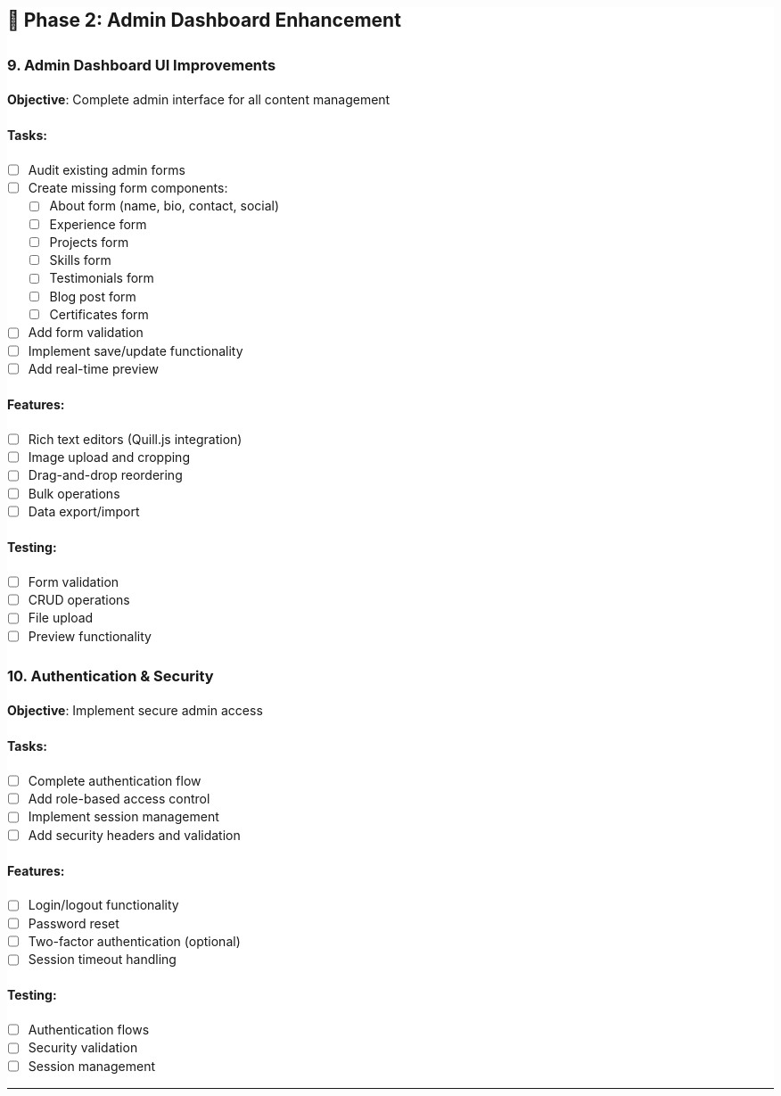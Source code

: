 
## 🎯 Phase 2: Admin Dashboard Enhancement

### 9. Admin Dashboard UI Improvements
**Objective**: Complete admin interface for all content management

#### Tasks:
- [ ] Audit existing admin forms
- [ ] Create missing form components:
  - [ ] About form (name, bio, contact, social)
  - [ ] Experience form
  - [ ] Projects form
  - [ ] Skills form
  - [ ] Testimonials form
  - [ ] Blog post form
  - [ ] Certificates form
- [ ] Add form validation
- [ ] Implement save/update functionality
- [ ] Add real-time preview

#### Features:
- [ ] Rich text editors (Quill.js integration)
- [ ] Image upload and cropping
- [ ] Drag-and-drop reordering
- [ ] Bulk operations
- [ ] Data export/import

#### Testing:
- [ ] Form validation
- [ ] CRUD operations
- [ ] File upload
- [ ] Preview functionality

### 10. Authentication & Security
**Objective**: Implement secure admin access

#### Tasks:
- [ ] Complete authentication flow
- [ ] Add role-based access control
- [ ] Implement session management
- [ ] Add security headers and validation

#### Features:
- [ ] Login/logout functionality
- [ ] Password reset
- [ ] Two-factor authentication (optional)
- [ ] Session timeout handling

#### Testing:
- [ ] Authentication flows
- [ ] Security validation
- [ ] Session management

---